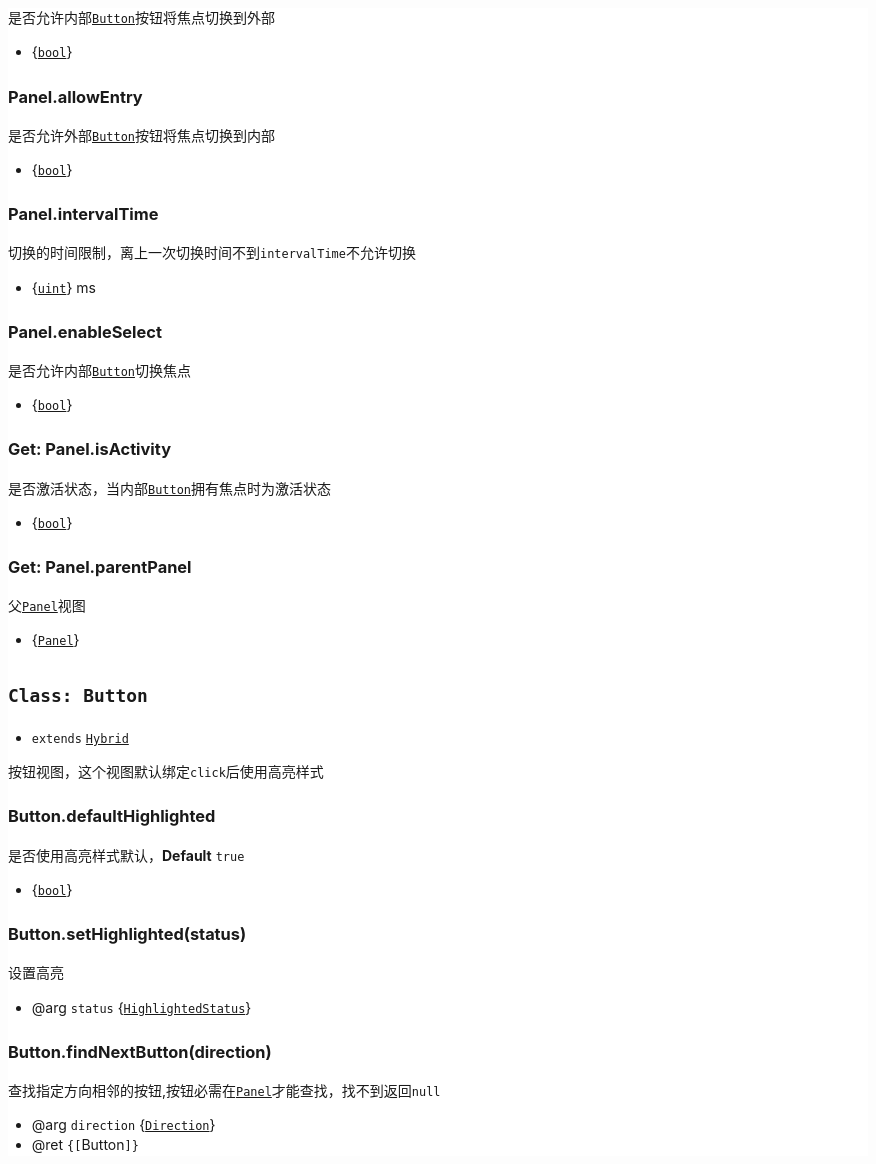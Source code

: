 是否允许内部[`Button`]按钮将焦点切换到外部

* {[`bool`]}

### Panel.allowEntry

是否允许外部[`Button`]按钮将焦点切换到内部

* {[`bool`]}

### Panel.intervalTime 

切换的时间限制，离上一次切换时间不到`intervalTime`不允许切换

* {[`uint`]} ms

### Panel.enableSelect 

是否允许内部[`Button`]切换焦点
 
* {[`bool`]}

### Get: Panel.isActivity 

是否激活状态，当内部[`Button`]拥有焦点时为激活状态

* {[`bool`]}

### Get: Panel.parentPanel 

父[`Panel`]视图

* {[`Panel`]}


## `Class: Button`
* `extends` [`Hybrid`]

按钮视图，这个视图默认绑定`click`后使用高亮样式

### Button.defaultHighlighted 

是否使用高亮样式默认，**Default** `true`

* {[`bool`]}

### Button.setHighlighted(status)

设置高亮

* @arg `status` {[`HighlightedStatus`]}

### Button.findNextButton(direction)

查找指定方向相邻的按钮,按钮必需在[`Panel`]才能查找，找不到返回`null`

* @arg `direction` {[`Direction`]} 
* @ret `{[`Button`]}`


[`Class`]: https://developer.mozilla.org/en-US/docs/Web/JavaScript/Reference/Classes
[`Object`]: https://developer.mozilla.org/en-US/docs/Web/JavaScript/Reference/Global_Objects/Object
[`Array`]: https://developer.mozilla.org/en-US/docs/Web/JavaScript/Reference/Global_Objects/Array
[`Function`]: https://developer.mozilla.org/en-US/docs/Web/JavaScript/Reference/Global_Objects/Function
[`Date`]: https://developer.mozilla.org/en-US/docs/Web/JavaScript/Reference/Global_Objects/Date
[`RegExp`]: https://developer.mozilla.org/en-US/docs/Web/JavaScript/Reference/Global_Objects/RegExp
[`ArrayBuffer`]: https://developer.mozilla.org/en-US/docs/Web/JavaScript/Reference/Global_Objects/ArrayBuffer
[`TypedArray`]: https://developer.mozilla.org/en-US/docs/Web/JavaScript/Reference/Global_Objects/TypedArray
[`String`]: https://developer.mozilla.org/en-US/docs/Web/JavaScript/Reference/Global_Objects/String
[`Number`]: https://developer.mozilla.org/en-US/docs/Web/JavaScript/Reference/Global_Objects/Number
[`Boolean`]: https://developer.mozilla.org/en-US/docs/Web/JavaScript/Reference/Global_Objects/Boolean
[`null`]: https://developer.mozilla.org/en-US/docs/Web/JavaScript/Reference/Global_Objects/null
[`undefined`]: https://developer.mozilla.org/en-US/docs/Web/JavaScript/Reference/Global_Objects/undefined
[`int`]: native_types.md#int
[`uint`]: native_types.md#uint
[`float`]: native_types.md#float
[`bool`]: native_types.md#bool
[`Mat`]: value.md#class-mat
[`Vec2`]: value.md#class-vec2
[`TextAlign`]: value.md#class-textalign
[`Rect`]: value.md#class-rect
[`Value`]: value.md#class-value
[`Border`]: value.md#class-border
[`Color`]: value.md#class-color
[`Direction`]: value.md#class-direction
[`Action`]: action.md#class-action
[`KeyframeAction`]: action.md#class-keyframeaction
[`action.create(json)`]: action.md#create-json-parent-
[`action.transition(view,style,delay,cb)`]: action.md#transition-view-style-delay-cb-
[`atomPixel`]: display_port.md#get-atompixel
[`nextFrame(cb)`]: display_port.md#nextFrame-cb-
[`render()`]: ctr.md#static-viewcontroller-render-vdom-parentview-
[`CSS()`]: css.md#css-sheets-
[`Display`]: display_port.md#class-displayport
[`Application`]: app.md#class-guiapplication
[`ViewController`]: ctr.md#class-viewcontroller
[`HighlightedStatus`]: event.md#enum-highlightedstatus
[`Notification`]: event.md#class-notification
[`TextFont`]: quark.md#class-textfont
[`TextLayout`]: quark.md#class-textlayout
[`View`]: quark.md#class-view
[`Sprite`]: quark.md#class-sprite
[`Layout`]: quark.md#class-layout
[`Span`]: quark.md#class-span
[`Box`]: quark.md#class-box
[`Div`]: quark.md#class-div
[`Hybrid`]:  quark.md#class-hybrid
[`Limit`]:  quark.md#class-limit
[`Indep`]:  quark.md#class-indep
[`LimitIndep`]:  quark.md#class-limitindep
[`Image`]:  quark.md#class-image
[`Panel`]:  quark.md#class-panel
[`Root`]:  quark.md#class-root
[`BasicScroll`]: quark.md#class-basicscroll
[`Scroll`]: quark.md#class-scroll
[`Button`]: quark.md#class-button
[`Text`]: quark.md#class-text
[`Input`]: quark.md#class-input
[`Textarea`]: quark.md#class-textarea
[`TextNode`]: quark.md#class-textnode
[`Label`]: quark.md#class-label
[`Trap in Layout`]: quark.md#trap-in-layout
[`reader`]: reader.md
[`$(path)`]: global.md#_Path-path-
[`Repeat`]: value.md#class-repeat
[`ContentAlign`]: value.md#class-contentalign
[`Limit.minWidth`]: quark.md#limit-minWidth
[`Limit.minHeight`]: quark.md#limit-minHeight
[`Limit.maxWidth`]: quark.md#limit-maxWidth
[`Limit.maxHeight`]: quark.md#limit-maxHeight
[`Curve`]: value.md#class-curve
[`TextColor`]: value.md#class-textcolor
[`TextSize`]: value.md#class-textsize
[`TextStyle`]: value.md#class-textstyle
[`TextFamily`]: value.md#class-textfamily
[`TextShadow`]: value.md#class-textshadow
[`TextLineHeight`]: value.md#class-textlineheight
[`TextDecoration`]: value.md#class-textwecoration
[`TextOverflow`]: value.md#class-textoverflow
[`TextWhiteSpace`]: value.md#class-textwhitespace
[`KeyboardType`]: value.md#class-Keyboardtype
[`KeyboardReturnType`]: value.md#class-keyboardreturntype
[`Align`]:  value.md#class-align